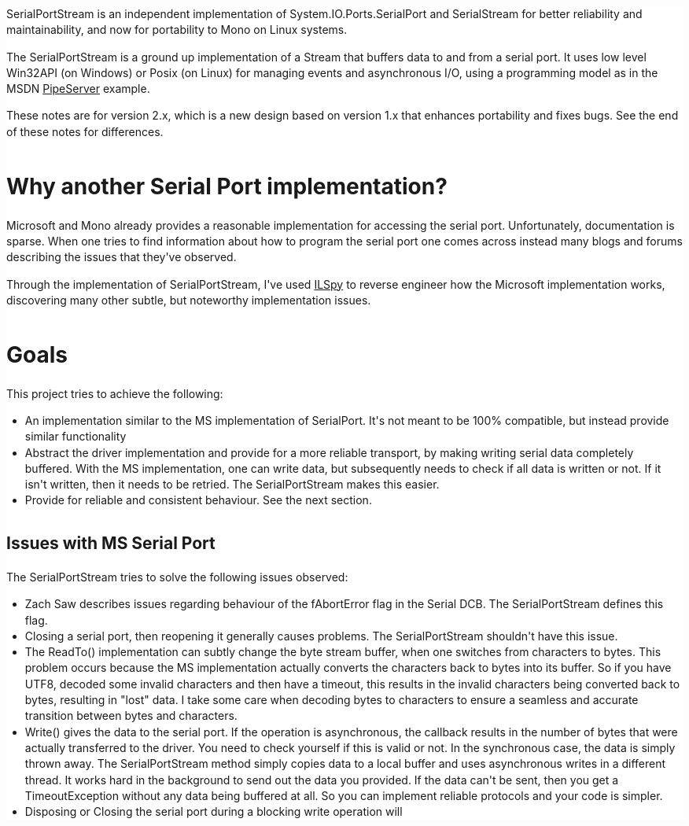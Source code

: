 SerialPortStream is an independent implementation of
System.IO.Ports.SerialPort and SerialStream for better reliability and
maintainability, and now for portability to Mono on Linux systems.

The SerialPortStream is a ground up implementation of a Stream that buffers
data to and from a serial port. It uses low level Win32API (on Windows) or
Posix (on Linux) for managing events and asynchronous I/O, using a programming
model as in the MSDN
[PipeServer](http://msdn.microsoft.com/en-us/library/windows/desktop/aa365603.aspx)
example.

These notes are for version 2.x, which is a new design based on version 1.x
that enhances portability and fixes bugs. See the end of these notes for
differences.

# Why another Serial Port implementation?

Microsoft and Mono already provides a reasonable implementation for accessing
the serial port. Unfortunately, documentation is sparse. When one tries to
find information about how to program the serial port one comes across instead
many blogs and forums describing the issues that they've observed.

Through the implementation of SerialPortStream, I've used [ILSpy](http://ilspy.net/)
to reverse engineer how the Microsoft implementation works, discovering
many other subtle, but noteworthy implementation issues.

# Goals

This project tries to achieve the following:
* An implementation similar to the MS implementation of SerialPort. It's not
  meant to be 100% compatible, but instead provide similar functionality
* Abstract the driver implementation and provide for a more reliable
  transport, by making writing serial data completely buffered. With the MS
  implementation, one can write data, but subsequently needs to check if all
  data is written or not. If it isn't written, then it needs to be retried.
  The SerialPortStream makes this easier.
* Provide for reliable and consistent behaviour. See the next section.

## Issues with MS Serial Port

The SerialPortStream tries to solve the following issues observed:
* Zach Saw describes issues regarding behaviour of the fAbortError flag in the
  Serial DCB. The SerialPortStream defines this flag.
* Closing a serial port, then reopening it generally causes problems. The
  SerialPortStream shouldn't have this issue.
* The ReadTo() implementation can subtly change the byte stream buffer, when
  one switches from characters to bytes. This problem occurs because the MS
  implementation actually converts the characters back to bytes into its
  buffer. So if you have UTF8, decoded some invalid characters and then have a
  timeout, this results in the invalid characters being converted back to
  bytes, resulting in "lost" data. I take some care when decoding bytes to
  characters to ensure a seamless and accurate transition between bytes and
  characters.
* Write() gives the data to the serial port. If the operation is asynchronous,
  the callback results in the number of bytes that were actually transferred
  to the driver. You need to check yourself if this is valid or not. In the
  synchronous case, the data is simply thrown away. The SerialPortStream
  method simply copies data to a local buffer and uses asynchronous writes in
  a different thread. It works hard in the background to send out the data you
  provided. If the data can't be sent, then you get a TimeoutException without
  any data being buffered at all. So you can implement reliable protocols and
  your code is simpler.
* Disposing or Closing the serial port during a blocking write operation will